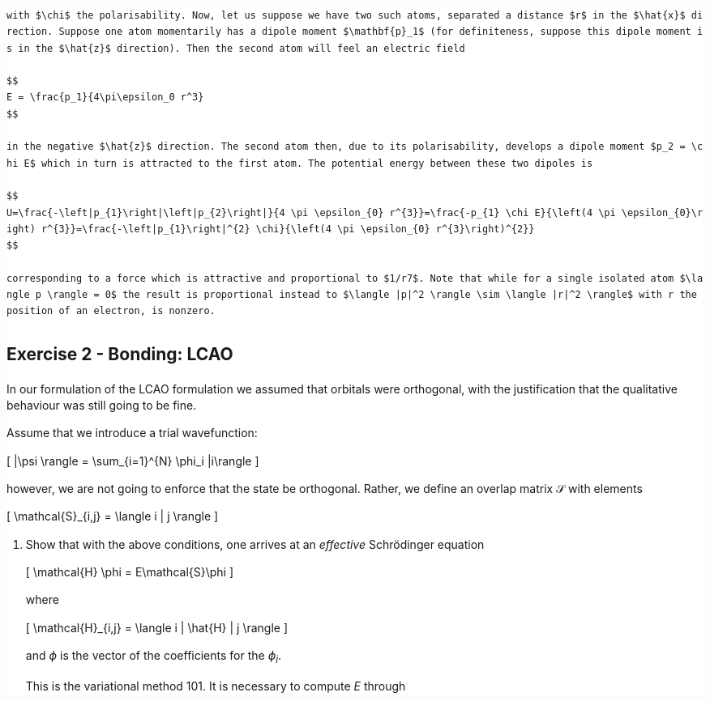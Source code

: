     with $\chi$ the polarisability. Now, let us suppose we have two such atoms, separated a distance $r$ in the $\hat{x}$ direction. Suppose one atom momentarily has a dipole moment $\mathbf{p}_1$ (for definiteness, suppose this dipole moment is in the $\hat{z}$ direction). Then the second atom will feel an electric field

    $$
    E = \frac{p_1}{4\pi\epsilon_0 r^3}
    $$

    in the negative $\hat{z}$ direction. The second atom then, due to its polarisability, develops a dipole moment $p_2 = \chi E$ which in turn is attracted to the first atom. The potential energy between these two dipoles is

    $$
    U=\frac{-\left|p_{1}\right|\left|p_{2}\right|}{4 \pi \epsilon_{0} r^{3}}=\frac{-p_{1} \chi E}{\left(4 \pi \epsilon_{0}\right) r^{3}}=\frac{-\left|p_{1}\right|^{2} \chi}{\left(4 \pi \epsilon_{0} r^{3}\right)^{2}}
    $$

    corresponding to a force which is attractive and proportional to $1/r7$. Note that while for a single isolated atom $\langle p \rangle = 0$ the result is proportional instead to $\langle |p|^2 \rangle \sim \langle |r|^2 \rangle$ with r the position of an electron, is nonzero.

## Exercise 2 - Bonding: LCAO

In our formulation of the LCAO formulation we assumed that orbitals were orthogonal, with the justification that the qualitative behaviour was still going to be fine.

Assume that we introduce a trial wavefunction:

\[
|\psi \rangle = \sum_{i=1}^{N} \phi_i |i\rangle
\]

however, we are not going to enforce that the state be orthogonal. Rather, we define an overlap matrix $\mathcal{S}$ with elements

\[
\mathcal{S}_{i,j} = \langle i | j \rangle
\]

1. Show that with the above conditions, one arrives at an _effective_ Schrödinger equation

    \[
    \mathcal{H} \phi = E\mathcal{S}\phi
    \]

    where

    \[
    \mathcal{H}_{i,j} = \langle i | \hat{H} | j \rangle
    \]

    and $\phi$ is the vector of the coefficients for the $\phi_i$.

    This is the variational method 101. It is necessary to compute $E$ through
